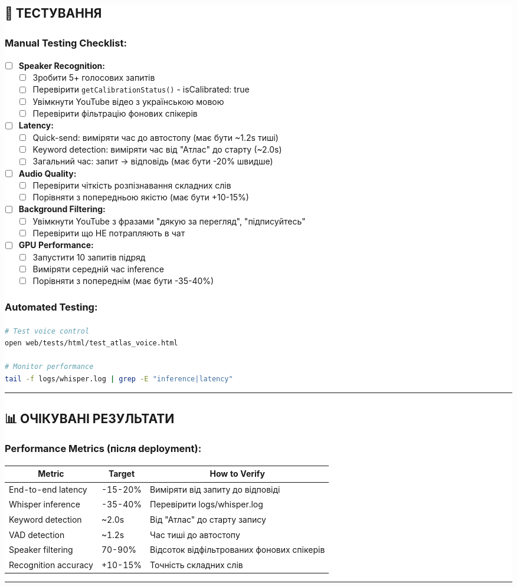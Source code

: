
## 🧪 ТЕСТУВАННЯ

### Manual Testing Checklist:

- [ ] **Speaker Recognition:**
  - [ ] Зробити 5+ голосових запитів
  - [ ] Перевірити `getCalibrationStatus()` - isCalibrated: true
  - [ ] Увімкнути YouTube відео з українською мовою
  - [ ] Перевірити фільтрацію фонових спікерів

- [ ] **Latency:**
  - [ ] Quick-send: виміряти час до автостопу (має бути ~1.2s тиші)
  - [ ] Keyword detection: виміряти час від "Атлас" до старту (~2.0s)
  - [ ] Загальний час: запит → відповідь (має бути -20% швидше)

- [ ] **Audio Quality:**
  - [ ] Перевірити чіткість розпізнавання складних слів
  - [ ] Порівняти з попередньою якістю (має бути +10-15%)

- [ ] **Background Filtering:**
  - [ ] Увімкнути YouTube з фразами "дякую за перегляд", "підписуйтесь"
  - [ ] Перевірити що НЕ потрапляють в чат

- [ ] **GPU Performance:**
  - [ ] Запустити 10 запитів підряд
  - [ ] Виміряти середній час inference
  - [ ] Порівняти з попереднім (має бути -35-40%)

### Automated Testing:
```bash
# Test voice control
open web/tests/html/test_atlas_voice.html

# Monitor performance
tail -f logs/whisper.log | grep -E "inference|latency"
```

---

## 📊 ОЧІКУВАНІ РЕЗУЛЬТАТИ

### Performance Metrics (після deployment):

| Metric               | Target  | How to Verify                             |
| -------------------- | ------- | ----------------------------------------- |
| End-to-end latency   | -15-20% | Виміряти від запиту до відповіді          |
| Whisper inference    | -35-40% | Перевірити logs/whisper.log               |
| Keyword detection    | ~2.0s   | Від "Атлас" до старту запису              |
| VAD detection        | ~1.2s   | Час тиші до автостопу                     |
| Speaker filtering    | 70-90%  | Відсоток відфільтрованих фонових спікерів |
| Recognition accuracy | +10-15% | Точність складних слів                    |

---